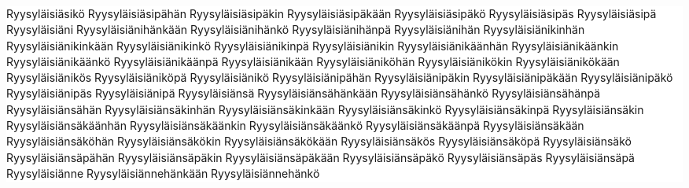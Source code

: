 Ryysyläisiäsikö
Ryysyläisiäsipähän
Ryysyläisiäsipäkin
Ryysyläisiäsipäkään
Ryysyläisiäsipäkö
Ryysyläisiäsipäs
Ryysyläisiäsipä
Ryysyläisiäni
Ryysyläisiänihänkään
Ryysyläisiänihänkö
Ryysyläisiänihänpä
Ryysyläisiänihän
Ryysyläisiänikinhän
Ryysyläisiänikinkään
Ryysyläisiänikinkö
Ryysyläisiänikinpä
Ryysyläisiänikin
Ryysyläisiänikäänhän
Ryysyläisiänikäänkin
Ryysyläisiänikäänkö
Ryysyläisiänikäänpä
Ryysyläisiänikään
Ryysyläisiäniköhän
Ryysyläisiänikökin
Ryysyläisiänikökään
Ryysyläisiänikös
Ryysyläisiäniköpä
Ryysyläisiänikö
Ryysyläisiänipähän
Ryysyläisiänipäkin
Ryysyläisiänipäkään
Ryysyläisiänipäkö
Ryysyläisiänipäs
Ryysyläisiänipä
Ryysyläisiänsä
Ryysyläisiänsähänkään
Ryysyläisiänsähänkö
Ryysyläisiänsähänpä
Ryysyläisiänsähän
Ryysyläisiänsäkinhän
Ryysyläisiänsäkinkään
Ryysyläisiänsäkinkö
Ryysyläisiänsäkinpä
Ryysyläisiänsäkin
Ryysyläisiänsäkäänhän
Ryysyläisiänsäkäänkin
Ryysyläisiänsäkäänkö
Ryysyläisiänsäkäänpä
Ryysyläisiänsäkään
Ryysyläisiänsäköhän
Ryysyläisiänsäkökin
Ryysyläisiänsäkökään
Ryysyläisiänsäkös
Ryysyläisiänsäköpä
Ryysyläisiänsäkö
Ryysyläisiänsäpähän
Ryysyläisiänsäpäkin
Ryysyläisiänsäpäkään
Ryysyläisiänsäpäkö
Ryysyläisiänsäpäs
Ryysyläisiänsäpä
Ryysyläisiänne
Ryysyläisiännehänkään
Ryysyläisiännehänkö